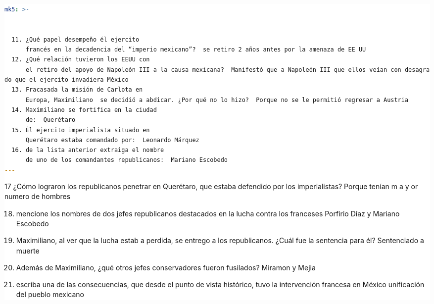 ```yaml
mk5: >-
  

  11. ¿Qué papel desempeño él ejercito 
      francés en la decadencia del “imperio mexicano”?  se retiro 2 años antes por la amenaza de EE UU  
  12. ¿Qué relación tuvieron los EEUU con 
      el retiro del apoyo de Napoleón III a la causa mexicana?  Manifestó que a Napoleón III que ellos veían con desagrado que el ejercito invadiera México  
  13. Fracasada la misión de Carlota en 
      Europa, Maximiliano  se decidió a abdicar. ¿Por qué no lo hizo?  Porque no se le permitió regresar a Austria  
  14. Maximiliano se fortifica en la ciudad 
      de:  Querétaro  
  15. Él ejercito imperialista situado en 
      Querétaro estaba comandado por:  Leonardo Márquez 
  16. de la lista anterior extraiga el nombre 
      de uno de los comandantes republicanos:  Mariano Escobedo
---
```



17 ¿Cómo lograron los republicanos penetrar en 
Querétaro, que estaba defendido por los imperialistas?  Porque tenían m a y or numero de hombres   

18. mencione los nombres de dos jefes 
republicanos destacados en la lucha contra los franceses Porfirio Díaz y Mariano Escobedo 

 19. Maximiliano, al ver que la lucha estab a perdida, 
se entrego a los republicanos. ¿Cuál fue la sentencia para él? Sentenciado a muerte  

20. Además de Maximiliano, ¿qué otros jefes 
conservadores fueron fusilados? Miramon y Mejia 

21. escriba una de las consecuencias, que desde el 
punto de vista histórico, tuvo la intervención francesa en México unificación del pueblo mexicano